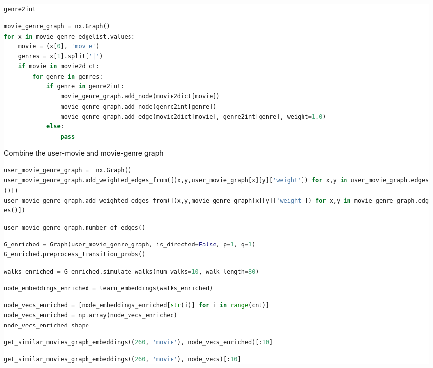 ```python colab={"base_uri": "https://localhost:8080/"} id="C0K12ahgf4sE" executionInfo={"elapsed": 768, "status": "ok", "timestamp": 1619267970781, "user": {"displayName": "sparsh agarwal", "photoUrl": "", "userId": "00322518567794762549"}, "user_tz": -330} outputId="9c955402-f82d-419d-b4ca-c8ba13e2b39c"
genre2int
```

```python id="-VN3ns7Lf6wG"
movie_genre_graph = nx.Graph()
for x in movie_genre_edgelist.values:
    movie = (x[0], 'movie')
    genres = x[1].split('|')
    if movie in movie2dict:
        for genre in genres:
            if genre in genre2int:
                movie_genre_graph.add_node(movie2dict[movie])
                movie_genre_graph.add_node(genre2int[genre])
                movie_genre_graph.add_edge(movie2dict[movie], genre2int[genre], weight=1.0)
            else:
                pass
```


Combine the user-movie and movie-genre graph


```python id="UzNYrmFbgPLx"
user_movie_genre_graph =  nx.Graph()
user_movie_genre_graph.add_weighted_edges_from([(x,y,user_movie_graph[x][y]['weight']) for x,y in user_movie_graph.edges()])
user_movie_genre_graph.add_weighted_edges_from([(x,y,movie_genre_graph[x][y]['weight']) for x,y in movie_genre_graph.edges()])
```

```python colab={"base_uri": "https://localhost:8080/"} id="JQ_8398FgTKV" executionInfo={"elapsed": 1159, "status": "ok", "timestamp": 1619267975320, "user": {"displayName": "sparsh agarwal", "photoUrl": "", "userId": "00322518567794762549"}, "user_tz": -330} outputId="8f1000a2-5663-4673-fe30-cedcc82b71cd"
user_movie_genre_graph.number_of_edges()
```

```python id="4SmKuNBFgVG2"
G_enriched = Graph(user_movie_genre_graph, is_directed=False, p=1, q=1)
G_enriched.preprocess_transition_probs()
```

```python colab={"base_uri": "https://localhost:8080/"} id="j8S99KDqgmYZ" executionInfo={"elapsed": 687403, "status": "ok", "timestamp": 1619268661860, "user": {"displayName": "sparsh agarwal", "photoUrl": "", "userId": "00322518567794762549"}, "user_tz": -330} outputId="2e406553-a0c5-452c-fef3-b13079b9b053"
walks_enriched = G_enriched.simulate_walks(num_walks=10, walk_length=80)
```

```python id="BwL6dSROgqBt"
node_embeddings_enriched = learn_embeddings(walks_enriched)
```

```python colab={"base_uri": "https://localhost:8080/"} id="OTI0WB7pgr8o" executionInfo={"elapsed": 794759, "status": "ok", "timestamp": 1619268769934, "user": {"displayName": "sparsh agarwal", "photoUrl": "", "userId": "00322518567794762549"}, "user_tz": -330} outputId="59f4ed2b-e125-4018-8dd4-d69cd226a6bb"
node_vecs_enriched = [node_embeddings_enriched[str(i)] for i in range(cnt)]
node_vecs_enriched = np.array(node_vecs_enriched)
node_vecs_enriched.shape
```

```python colab={"base_uri": "https://localhost:8080/"} id="x88M_qXGgtdJ" executionInfo={"elapsed": 792891, "status": "ok", "timestamp": 1619268769937, "user": {"displayName": "sparsh agarwal", "photoUrl": "", "userId": "00322518567794762549"}, "user_tz": -330} outputId="08d23834-a186-4bfa-8645-f1ce9ba139c6"
get_similar_movies_graph_embeddings((260, 'movie'), node_vecs_enriched)[:10]
```

```python colab={"base_uri": "https://localhost:8080/"} id="kp6b2ab-gukp" executionInfo={"elapsed": 792741, "status": "ok", "timestamp": 1619268769938, "user": {"displayName": "sparsh agarwal", "photoUrl": "", "userId": "00322518567794762549"}, "user_tz": -330} outputId="8af9684f-d6fd-47c2-c865-8951883e6460"
get_similar_movies_graph_embeddings((260, 'movie'), node_vecs)[:10]
```
